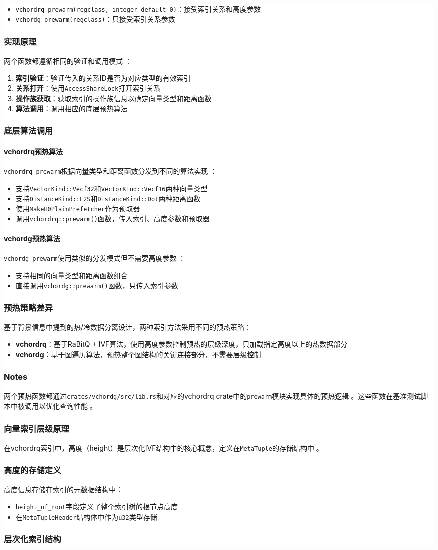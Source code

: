 - `vchordrq_prewarm(regclass, integer default 0)`：接受索引关系和高度参数  
- `vchordg_prewarm(regclass)`：只接受索引关系参数    
  
### 实现原理  
  
两个函数都遵循相同的验证和调用模式  ：  
  
1. **索引验证**：验证传入的关系ID是否为对应类型的有效索引  
2. **关系打开**：使用`AccessShareLock`打开索引关系  
3. **操作族获取**：获取索引的操作族信息以确定向量类型和距离函数  
4. **算法调用**：调用相应的底层预热算法  
  
### 底层算法调用  
  
#### vchordrq预热算法  
  
`vchordrq_prewarm`根据向量类型和距离函数分发到不同的算法实现  ：  
  
- 支持`VectorKind::Vecf32`和`VectorKind::Vecf16`两种向量类型  
- 支持`DistanceKind::L2S`和`DistanceKind::Dot`两种距离函数  
- 使用`MakeH0PlainPrefetcher`作为预取器  
- 调用`vchordrq::prewarm()`函数，传入索引、高度参数和预取器  
  
#### vchordg预热算法  
  
`vchordg_prewarm`使用类似的分发模式但不需要高度参数  ：  
  
- 支持相同的向量类型和距离函数组合  
- 直接调用`vchordg::prewarm()`函数，只传入索引参数  
  
### 预热策略差异  
  
基于背景信息中提到的热/冷数据分离设计，两种索引方法采用不同的预热策略：  
  
- **vchordrq**：基于RaBitQ + IVF算法，使用高度参数控制预热的层级深度，只加载指定高度以上的热数据部分  
- **vchordg**：基于图遍历算法，预热整个图结构的关键连接部分，不需要层级控制  
  
### Notes  
  
两个预热函数都通过`crates/vchordg/src/lib.rs`和对应的vchordrq crate中的`prewarm`模块实现具体的预热逻辑  。这些函数在基准测试脚本中被调用以优化查询性能  。  
  
### 向量索引层级原理  
  
在vchordrq索引中，高度（height）是层次化IVF结构中的核心概念，定义在`MetaTuple`的存储结构中  。  
  
### 高度的存储定义  
  
高度信息存储在索引的元数据结构中：  
  
- `height_of_root`字段定义了整个索引树的根节点高度    
- 在`MetaTupleHeader`结构体中作为`u32`类型存储    
  
### 层次化索引结构  
  